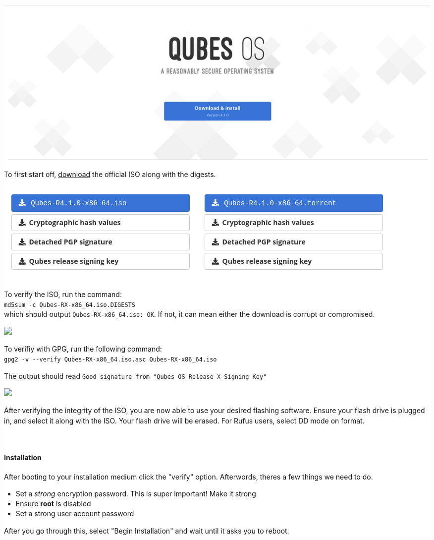 ![](../assets/Another_guide/img/Qubes-Title.png)

To first start off, [download](https://qubes-os.org/downloads/) the official ISO along with the digests.

![](../assets/Another_guide/img/Qubes-1.png)

To verify the ISO, run the command: <br>
```md5sum -c Qubes-RX-x86_64.iso.DIGESTS``` <br>
 which should output ``Qubes-RX-x86_64.iso: OK``.
 If not, it can mean either the download is corrupt or compromised.

![](../assets/Another_guide/img/Qubes-2.png)

To verifiy with GPG, run the following command: <br>
```gpg2 -v --verify Qubes-RX-x86_64.iso.asc Qubes-RX-x86_64.iso``` 

The output should read ``Good signature from "Qubes OS Release X Signing Key"``

![](../assets/Another_guide/img/Qubes-3.png)

After verifying the integrity of the ISO, you are now able to use your desired flashing software.
Ensure your flash drive is plugged in, and select it along with the ISO.
Your flash drive will be erased.
For Rufus users, select DD mode on format.

<br>

#### Installation

After booting to your installation medium click the "verify" option.
Afterwords, theres a few things we need to do.

- Set a *strong* encryption password.
This is super important! Make it strong
- Ensure __root__ is disabled
- Set a strong user account password

After you go through this, select "Begin Installation" and wait until it asks you to reboot.
```